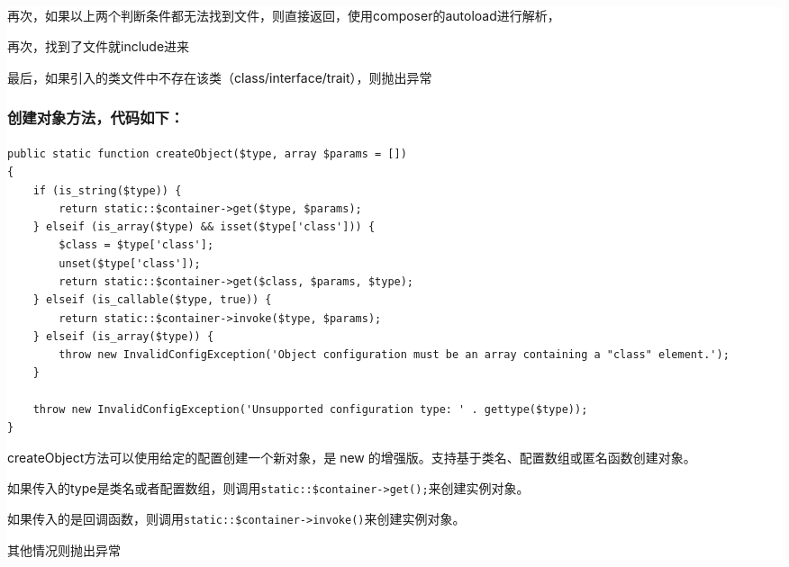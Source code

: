 再次，如果以上两个判断条件都无法找到文件，则直接返回，使用composer的autoload进行解析，

再次，找到了文件就include进来

最后，如果引入的类文件中不存在该类（class/interface/trait），则抛出异常

### 创建对象方法，代码如下：

```
public static function createObject($type, array $params = [])
{
    if (is_string($type)) {
        return static::$container->get($type, $params);
    } elseif (is_array($type) && isset($type['class'])) {
        $class = $type['class'];
        unset($type['class']);
        return static::$container->get($class, $params, $type);
    } elseif (is_callable($type, true)) {
        return static::$container->invoke($type, $params);
    } elseif (is_array($type)) {
        throw new InvalidConfigException('Object configuration must be an array containing a "class" element.');
    }

    throw new InvalidConfigException('Unsupported configuration type: ' . gettype($type));
}
```
createObject方法可以使用给定的配置创建一个新对象，是 new 的增强版。支持基于类名、配置数组或匿名函数创建对象。

如果传入的type是类名或者配置数组，则调用`static::$container->get();`来创建实例对象。

如果传入的是回调函数，则调用`static::$container->invoke()`来创建实例对象。

其他情况则抛出异常









